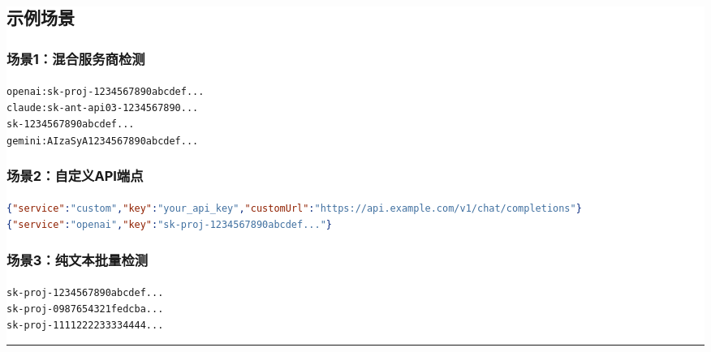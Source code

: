 ## 示例场景

### 场景1：混合服务商检测
```
openai:sk-proj-1234567890abcdef...
claude:sk-ant-api03-1234567890...
sk-1234567890abcdef...
gemini:AIzaSyA1234567890abcdef...
```

### 场景2：自定义API端点
```json
{"service":"custom","key":"your_api_key","customUrl":"https://api.example.com/v1/chat/completions"}
{"service":"openai","key":"sk-proj-1234567890abcdef..."}
```

### 场景3：纯文本批量检测
```
sk-proj-1234567890abcdef...
sk-proj-0987654321fedcba...
sk-proj-1111222233334444...
```

---

 